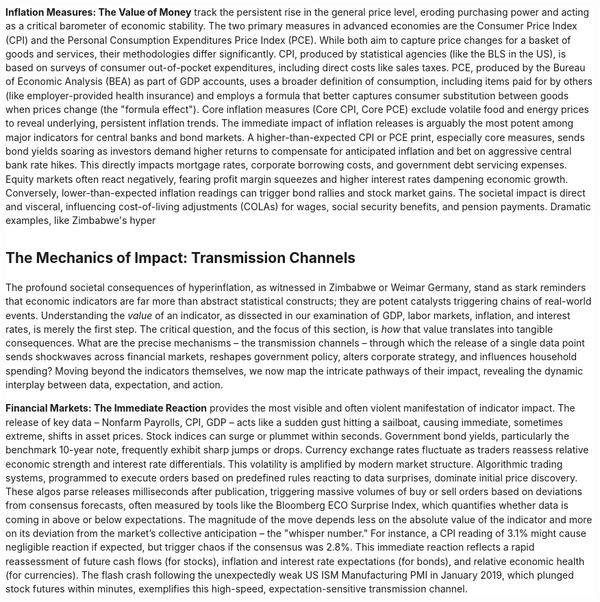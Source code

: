 **Inflation Measures: The Value of Money** track the persistent rise in the general price level, eroding purchasing power and acting as a critical barometer of economic stability. The two primary measures in advanced economies are the Consumer Price Index (CPI) and the Personal Consumption Expenditures Price Index (PCE). While both aim to capture price changes for a basket of goods and services, their methodologies differ significantly. CPI, produced by statistical agencies (like the BLS in the US), is based on surveys of consumer out-of-pocket expenditures, including direct costs like sales taxes. PCE, produced by the Bureau of Economic Analysis (BEA) as part of GDP accounts, uses a broader definition of consumption, including items paid for by others (like employer-provided health insurance) and employs a formula that better captures consumer substitution between goods when prices change (the "formula effect"). Core inflation measures (Core CPI, Core PCE) exclude volatile food and energy prices to reveal underlying, persistent inflation trends. The immediate impact of inflation releases is arguably the most potent among major indicators for central banks and bond markets. A higher-than-expected CPI or PCE print, especially core measures, sends bond yields soaring as investors demand higher returns to compensate for anticipated inflation and bet on aggressive central bank rate hikes. This directly impacts mortgage rates, corporate borrowing costs, and government debt servicing expenses. Equity markets often react negatively, fearing profit margin squeezes and higher interest rates dampening economic growth. Conversely, lower-than-expected inflation readings can trigger bond rallies and stock market gains. The societal impact is direct and visceral, influencing cost-of-living adjustments (COLAs) for wages, social security benefits, and pension payments. Dramatic examples, like Zimbabwe's hyper

## The Mechanics of Impact: Transmission Channels

The profound societal consequences of hyperinflation, as witnessed in Zimbabwe or Weimar Germany, stand as stark reminders that economic indicators are far more than abstract statistical constructs; they are potent catalysts triggering chains of real-world events. Understanding the *value* of an indicator, as dissected in our examination of GDP, labor markets, inflation, and interest rates, is merely the first step. The critical question, and the focus of this section, is *how* that value translates into tangible consequences. What are the precise mechanisms – the transmission channels – through which the release of a single data point sends shockwaves across financial markets, reshapes government policy, alters corporate strategy, and influences household spending? Moving beyond the indicators themselves, we now map the intricate pathways of their impact, revealing the dynamic interplay between data, expectation, and action.

**Financial Markets: The Immediate Reaction** provides the most visible and often violent manifestation of indicator impact. The release of key data – Nonfarm Payrolls, CPI, GDP – acts like a sudden gust hitting a sailboat, causing immediate, sometimes extreme, shifts in asset prices. Stock indices can surge or plummet within seconds. Government bond yields, particularly the benchmark 10-year note, frequently exhibit sharp jumps or drops. Currency exchange rates fluctuate as traders reassess relative economic strength and interest rate differentials. This volatility is amplified by modern market structure. Algorithmic trading systems, programmed to execute orders based on predefined rules reacting to data surprises, dominate initial price discovery. These algos parse releases milliseconds after publication, triggering massive volumes of buy or sell orders based on deviations from consensus forecasts, often measured by tools like the Bloomberg ECO Surprise Index, which quantifies whether data is coming in above or below expectations. The magnitude of the move depends less on the absolute value of the indicator and more on its deviation from the market’s collective anticipation – the "whisper number." For instance, a CPI reading of 3.1% might cause negligible reaction if expected, but trigger chaos if the consensus was 2.8%. This immediate reaction reflects a rapid reassessment of future cash flows (for stocks), inflation and interest rate expectations (for bonds), and relative economic health (for currencies). The flash crash following the unexpectedly weak US ISM Manufacturing PMI in January 2019, which plunged stock futures within minutes, exemplifies this high-speed, expectation-sensitive transmission channel.
